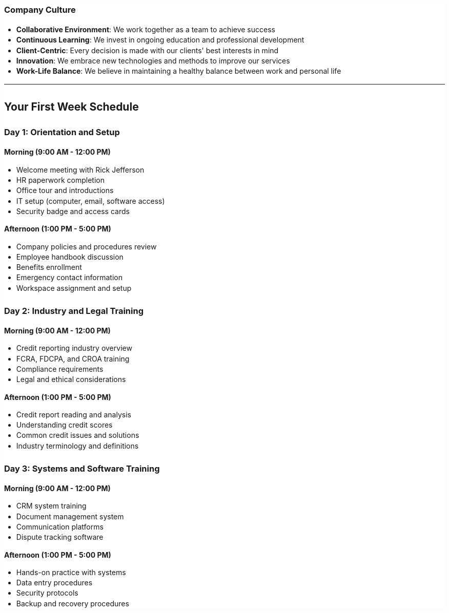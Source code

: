 ### Company Culture
- **Collaborative Environment**: We work together as a team to achieve success
- **Continuous Learning**: We invest in ongoing education and professional development
- **Client-Centric**: Every decision is made with our clients' best interests in mind
- **Innovation**: We embrace new technologies and methods to improve our services
- **Work-Life Balance**: We believe in maintaining a healthy balance between work and personal life

---

## Your First Week Schedule

### Day 1: Orientation and Setup

**Morning (9:00 AM - 12:00 PM)**
- Welcome meeting with Rick Jefferson
- HR paperwork completion
- Office tour and introductions
- IT setup (computer, email, software access)
- Security badge and access cards

**Afternoon (1:00 PM - 5:00 PM)**
- Company policies and procedures review
- Employee handbook discussion
- Benefits enrollment
- Emergency contact information
- Workspace assignment and setup

### Day 2: Industry and Legal Training

**Morning (9:00 AM - 12:00 PM)**
- Credit reporting industry overview
- FCRA, FDCPA, and CROA training
- Compliance requirements
- Legal and ethical considerations

**Afternoon (1:00 PM - 5:00 PM)**
- Credit report reading and analysis
- Understanding credit scores
- Common credit issues and solutions
- Industry terminology and definitions

### Day 3: Systems and Software Training

**Morning (9:00 AM - 12:00 PM)**
- CRM system training
- Document management system
- Communication platforms
- Dispute tracking software

**Afternoon (1:00 PM - 5:00 PM)**
- Hands-on practice with systems
- Data entry procedures
- Security protocols
- Backup and recovery procedures
